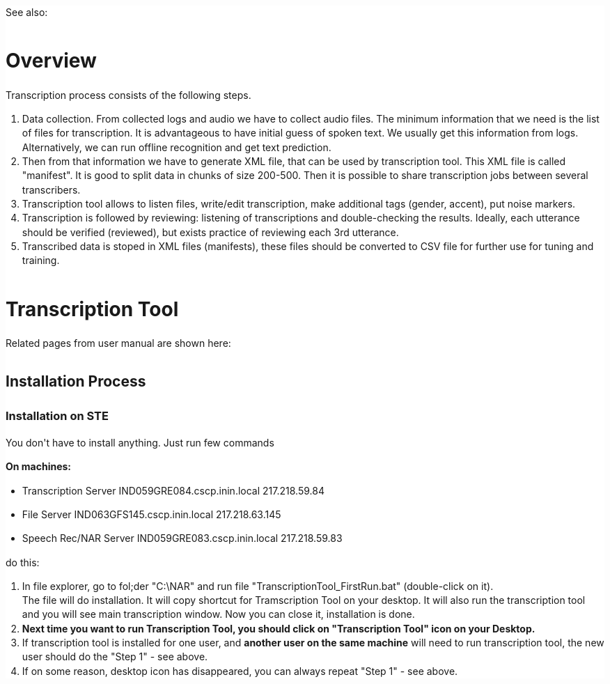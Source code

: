 See also:   
  
# Overview

Transcription process consists of the following steps.

  1. Data collection. From collected logs and audio we have to collect audio files. The minimum information that we need is the list of files for transcription. It is advantageous to have initial guess of spoken text. We usually get this information from logs. Alternatively, we can run offline recognition and get text prediction.
  2. Then from that information we have to generate XML file, that can be used by transcription tool. This XML file is called "manifest". It is good to split data in chunks of size 200-500. Then it is possible to share transcription jobs between several transcribers.
  3. Transcription tool allows to listen files, write/edit transcription, make additional tags (gender, accent), put noise markers.
  4. Transcription is followed by reviewing: listening of transcriptions and double-checking the results. Ideally, each utterance should be verified (reviewed), but exists practice of reviewing each 3rd utterance.
  5. Transcribed data is stoped in XML files (manifests), these files should be converted to CSV file for further use for tuning and training.



# Transcription Tool

Related pages from user manual are shown here: 

## Installation Process

### Installation on STE

You don't have to install anything. Just run few commands

**On machines:**  

  * Transcription Server IND059GRE084.cscp.inin.local 217.218.59.84
  * File Server IND063GFS145.cscp.inin.local 217.218.63.145  

  * Speech Rec/NAR Server   IND059GRE083.cscp.inin.local    217.218.59.83



do this:

  1. In file explorer, go to fol;der "C:\NAR" and run file "TranscriptionTool_FirstRun.bat" (double-click on it).  
The file will do installation. It will copy shortcut for Tramscription Tool on your desktop. It will also run the transcription tool and you will see main transcription window. Now you can close it, installation is done.
  2. **Next time you want to run Transcription Tool, you should click on "Transcription Tool" icon on your Desktop.**
  3. If transcription tool is installed for one user, and **another user on the same machine**  will need to run transcription tool, the new user should do the "Step 1" - see above.
  4. If on some reason, desktop icon has disappeared, you can always repeat "Step 1" - see above.
